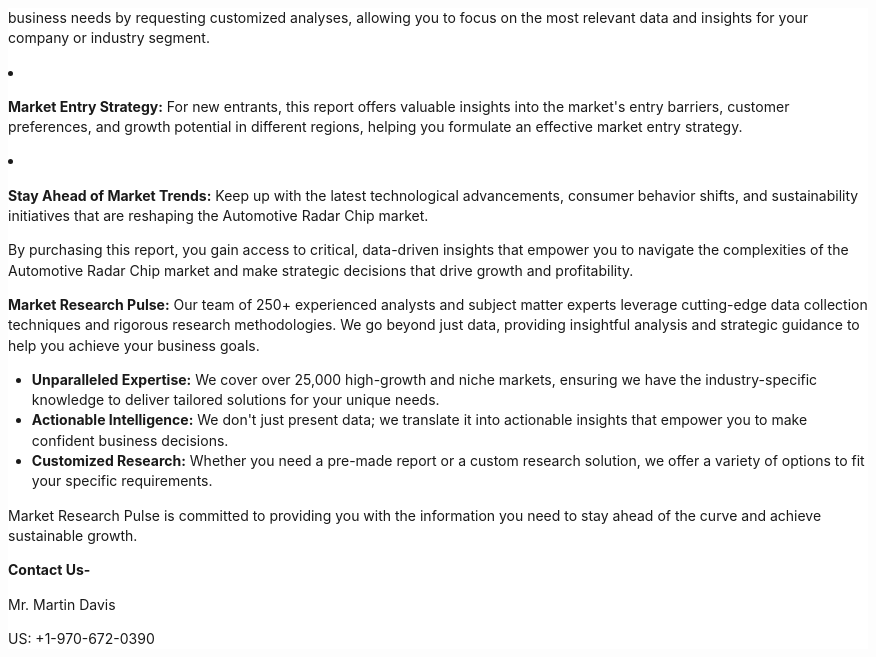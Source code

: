business needs by requesting customized analyses, allowing you to focus on the most relevant data and insights for your company or industry segment.</p></li><li><p><strong>Market Entry Strategy:</strong> For new entrants, this report offers valuable insights into the market's entry barriers, customer preferences, and growth potential in different regions, helping you formulate an effective market entry strategy.</p></li><li><p><strong>Stay Ahead of Market Trends:</strong> Keep up with the latest technological advancements, consumer behavior shifts, and sustainability initiatives that are reshaping the Automotive Radar Chip market.</p></li></ol><p>By purchasing this report, you gain access to critical, data-driven insights that empower you to navigate the complexities of the Automotive Radar Chip market and make strategic decisions that drive growth and profitability.</p><p><strong>Market Research Pulse:</strong>&nbsp;Our team of 250+ experienced analysts and subject matter experts leverage cutting-edge data collection techniques and rigorous research methodologies. We go beyond just data, providing insightful analysis and strategic guidance to help you achieve your business goals.</p><ul><li><strong>Unparalleled Expertise:</strong>&nbsp;We cover over 25,000 high-growth and niche markets, ensuring we have the industry-specific knowledge to deliver tailored solutions for your unique needs.</li><li><strong>Actionable Intelligence:</strong>&nbsp;We don't just present data; we translate it into actionable insights that empower you to make confident business decisions.</li><li><strong>Customized Research:</strong>&nbsp;Whether you need a pre-made report or a custom research solution, we offer a variety of options to fit your specific requirements.</li></ul><p>Market Research Pulse is committed to providing you with the information you need to stay ahead of the curve and achieve sustainable growth.</p><p><strong>Contact Us-</strong></p><p>Mr. Martin Davis</p><p>US: +1-970-672-0390</p>
